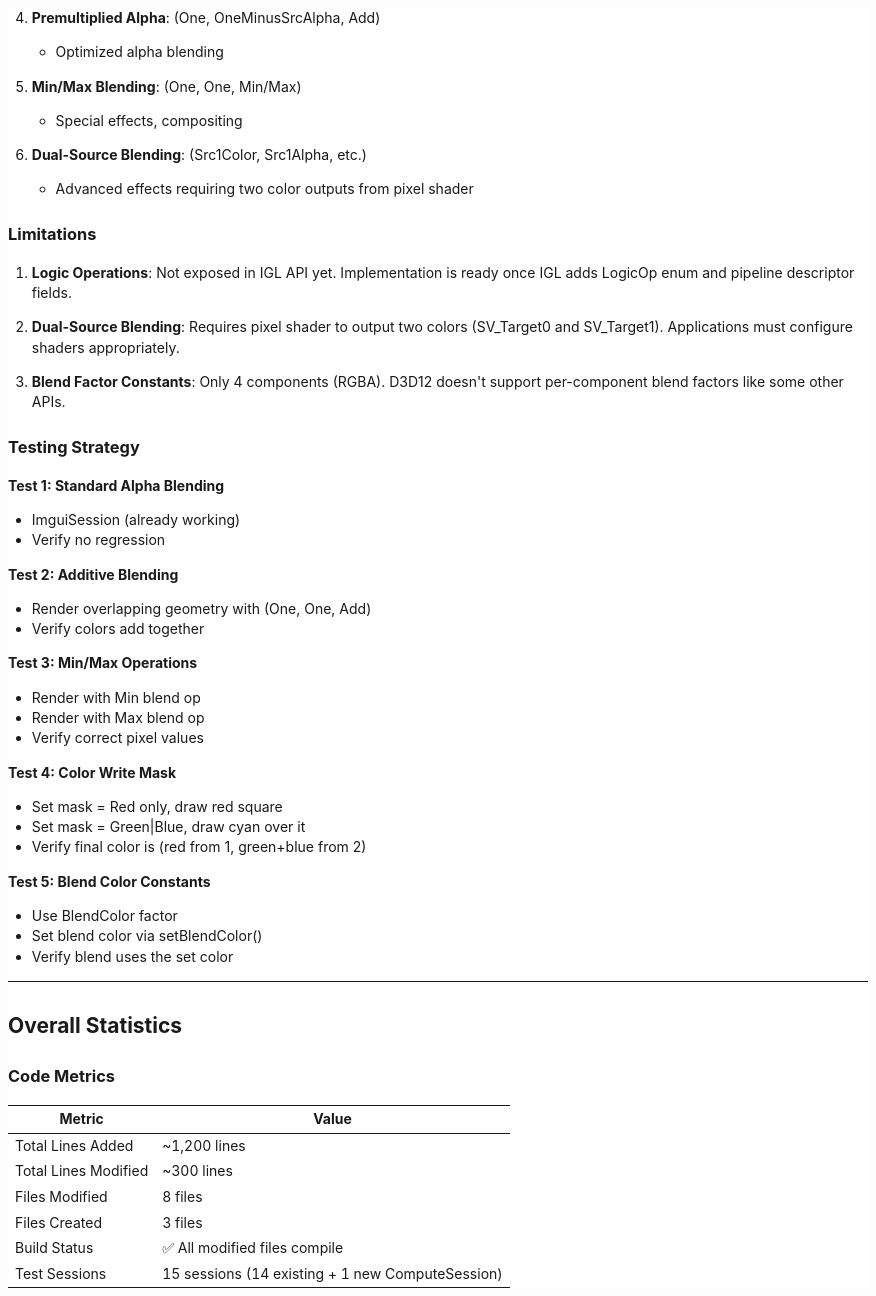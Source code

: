 4. **Premultiplied Alpha**: (One, OneMinusSrcAlpha, Add)
   - Optimized alpha blending

5. **Min/Max Blending**: (One, One, Min/Max)
   - Special effects, compositing

6. **Dual-Source Blending**: (Src1Color, Src1Alpha, etc.)
   - Advanced effects requiring two color outputs from pixel shader

### Limitations

1. **Logic Operations**: Not exposed in IGL API yet. Implementation is ready once IGL adds LogicOp enum and pipeline descriptor fields.

2. **Dual-Source Blending**: Requires pixel shader to output two colors (SV_Target0 and SV_Target1). Applications must configure shaders appropriately.

3. **Blend Factor Constants**: Only 4 components (RGBA). D3D12 doesn't support per-component blend factors like some other APIs.

### Testing Strategy

**Test 1: Standard Alpha Blending**
- ImguiSession (already working)
- Verify no regression

**Test 2: Additive Blending**
- Render overlapping geometry with (One, One, Add)
- Verify colors add together

**Test 3: Min/Max Operations**
- Render with Min blend op
- Render with Max blend op
- Verify correct pixel values

**Test 4: Color Write Mask**
- Set mask = Red only, draw red square
- Set mask = Green|Blue, draw cyan over it
- Verify final color is (red from 1, green+blue from 2)

**Test 5: Blend Color Constants**
- Use BlendColor factor
- Set blend color via setBlendColor()
- Verify blend uses the set color

---

## Overall Statistics

### Code Metrics

| Metric | Value |
|--------|-------|
| Total Lines Added | ~1,200 lines |
| Total Lines Modified | ~300 lines |
| Files Modified | 8 files |
| Files Created | 3 files |
| Build Status | ✅ All modified files compile |
| Test Sessions | 15 sessions (14 existing + 1 new ComputeSession) |
